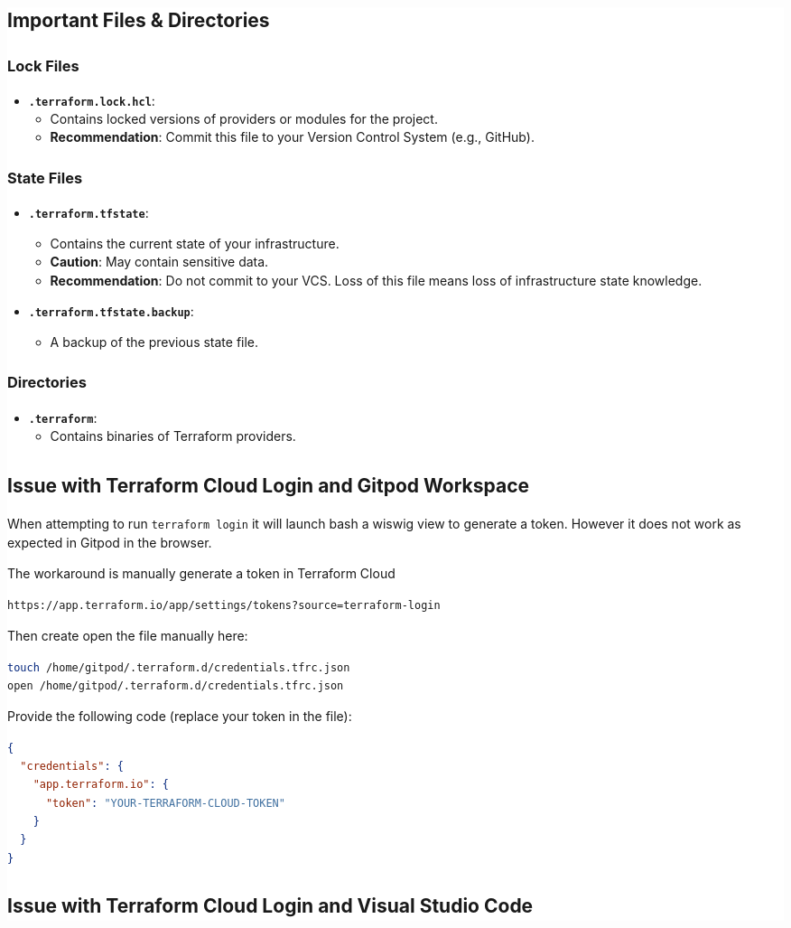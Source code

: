 ## Important Files & Directories

### Lock Files

- **`.terraform.lock.hcl`**: 
  - Contains locked versions of providers or modules for the project.
  - **Recommendation**: Commit this file to your Version Control System (e.g., GitHub).

### State Files

- **`.terraform.tfstate`**: 
  - Contains the current state of your infrastructure.
  - **Caution**: May contain sensitive data.
  - **Recommendation**: Do not commit to your VCS. Loss of this file means loss of infrastructure state knowledge.

- **`.terraform.tfstate.backup`**: 
  - A backup of the previous state file.

### Directories

- **`.terraform`**:
  - Contains binaries of Terraform providers.

## Issue with Terraform Cloud Login and Gitpod Workspace

When attempting to run `terraform login` it will launch bash a wiswig view to generate a token. However it does not work as expected in Gitpod in the browser.

The workaround is manually generate a token in Terraform Cloud

```
https://app.terraform.io/app/settings/tokens?source=terraform-login
```

Then create open the file manually here:

```sh
touch /home/gitpod/.terraform.d/credentials.tfrc.json
open /home/gitpod/.terraform.d/credentials.tfrc.json
```

Provide the following code (replace your token in the file):

```json
{
  "credentials": {
    "app.terraform.io": {
      "token": "YOUR-TERRAFORM-CLOUD-TOKEN"
    }
  }
}
```

## Issue with Terraform Cloud Login and Visual Studio Code
